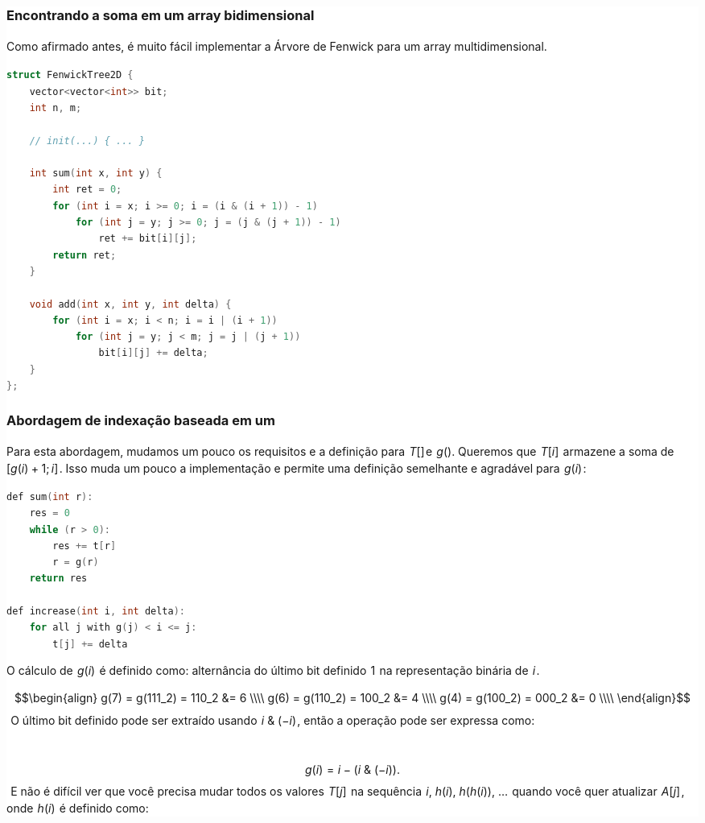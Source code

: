 ### Encontrando a soma em um array bidimensional
Como afirmado antes, é muito fácil implementar a Árvore de Fenwick para um array multidimensional.

```cpp
struct FenwickTree2D {
    vector<vector<int>> bit;
    int n, m;

    // init(...) { ... }

    int sum(int x, int y) {
        int ret = 0;
        for (int i = x; i >= 0; i = (i & (i + 1)) - 1)
            for (int j = y; j >= 0; j = (j & (j + 1)) - 1)
                ret += bit[i][j];
        return ret;
    }

    void add(int x, int y, int delta) {
        for (int i = x; i < n; i = i | (i + 1))
            for (int j = y; j < m; j = j | (j + 1))
                bit[i][j] += delta;
    }
};
```
### Abordagem de indexação baseada em um
Para esta abordagem, mudamos um pouco os requisitos e a definição para  $T[]$ e  $g()$. Queremos que  $T[i]$  armazene a soma de  $[g(i)+1; i]$ . Isso muda um pouco a implementação e permite uma definição semelhante e agradável para  $g(i)$ :

```cpp
def sum(int r):
    res = 0
    while (r > 0):
        res += t[r]
        r = g(r)
    return res

def increase(int i, int delta):
    for all j with g(j) < i <= j:
        t[j] += delta
```
O cálculo de  $g(i)$  é definido como: alternância do último bit definido  $1$  na representação binária de  $i$ .
 
$$\begin{align} g(7) = g(111_2) = 110_2 &= 6 \\\\ g(6) = g(110_2) = 100_2 &= 4 \\\\ g(4) = g(100_2) = 000_2 &= 0 \\\\ \end{align}$$ 
O último bit definido pode ser extraído usando  $i ~\&~ (-i)$ , então a operação pode ser expressa como:

 
$$g(i) = i - (i ~\&~ (-i)).$$ 
E não é difícil ver que você precisa mudar todos os valores  $T[j]$  na sequência  $i,~ h(i),~ h(h(i)),~ \dots$  quando você quer atualizar  $A[j]$ , onde  $h(i)$  é definido como:
 